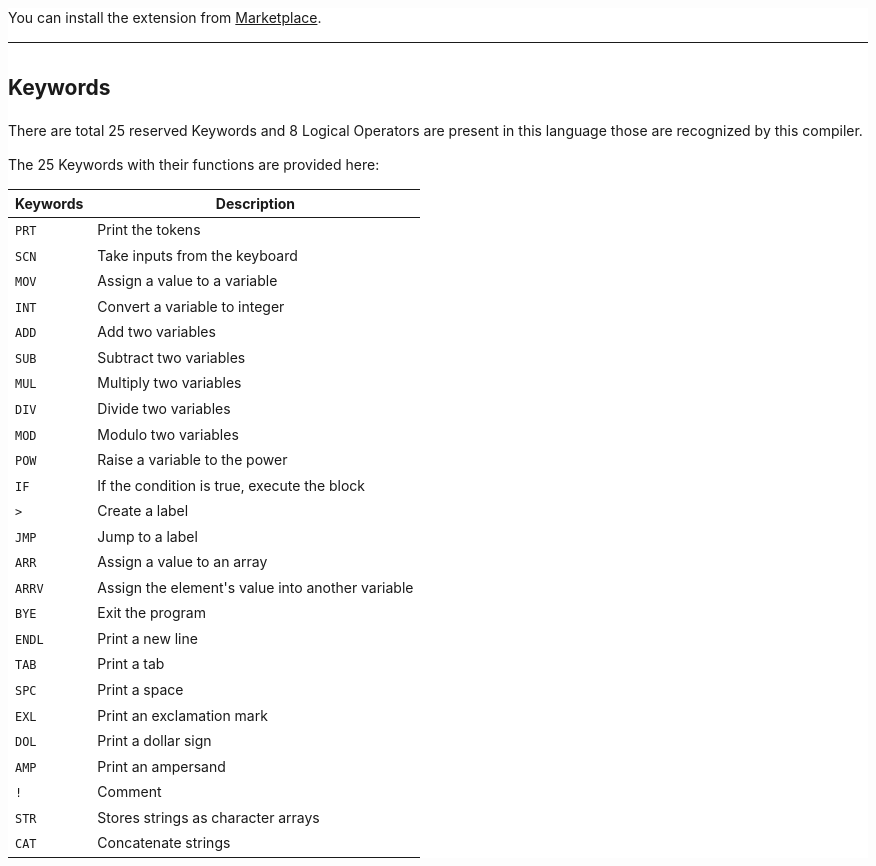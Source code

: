 You can install the extension from [Marketplace](https://marketplace.visualstudio.com/items?itemName=skt09.fun-assembly-syntax).

---

## Keywords

There are total 25 reserved Keywords and 8 Logical Operators are present in this language those are recognized by this compiler.

The 25 Keywords with their functions are provided here:

| Keywords | Description                                      |
| -------- | ------------------------------------------------ |
| `PRT`    | Print the tokens                                 |
| `SCN`    | Take inputs from the keyboard                    |
| `MOV`    | Assign a value to a variable                     |
| `INT`    | Convert a variable to integer                    |
| `ADD`    | Add two variables                                |
| `SUB`    | Subtract two variables                           |
| `MUL`    | Multiply two variables                           |
| `DIV`    | Divide two variables                             |
| `MOD`    | Modulo two variables                             |
| `POW`    | Raise a variable to the power                    |
| `IF`     | If the condition is true, execute the block      |
| `>`      | Create a label                                   |
| `JMP`    | Jump to a label                                  |
| `ARR`    | Assign a value to an array                       |
| `ARRV`   | Assign the element's value into another variable |
| `BYE`    | Exit the program                                 |
| `ENDL`   | Print a new line                                 |
| `TAB`    | Print a tab                                      |
| `SPC`    | Print a space                                    |
| `EXL`    | Print an exclamation mark                        |
| `DOL`    | Print a dollar sign                              |
| `AMP`    | Print an ampersand                               |
| `!`      | Comment                                          |
| `STR`    | Stores strings as character arrays               |
| `CAT`    | Concatenate strings                              |

